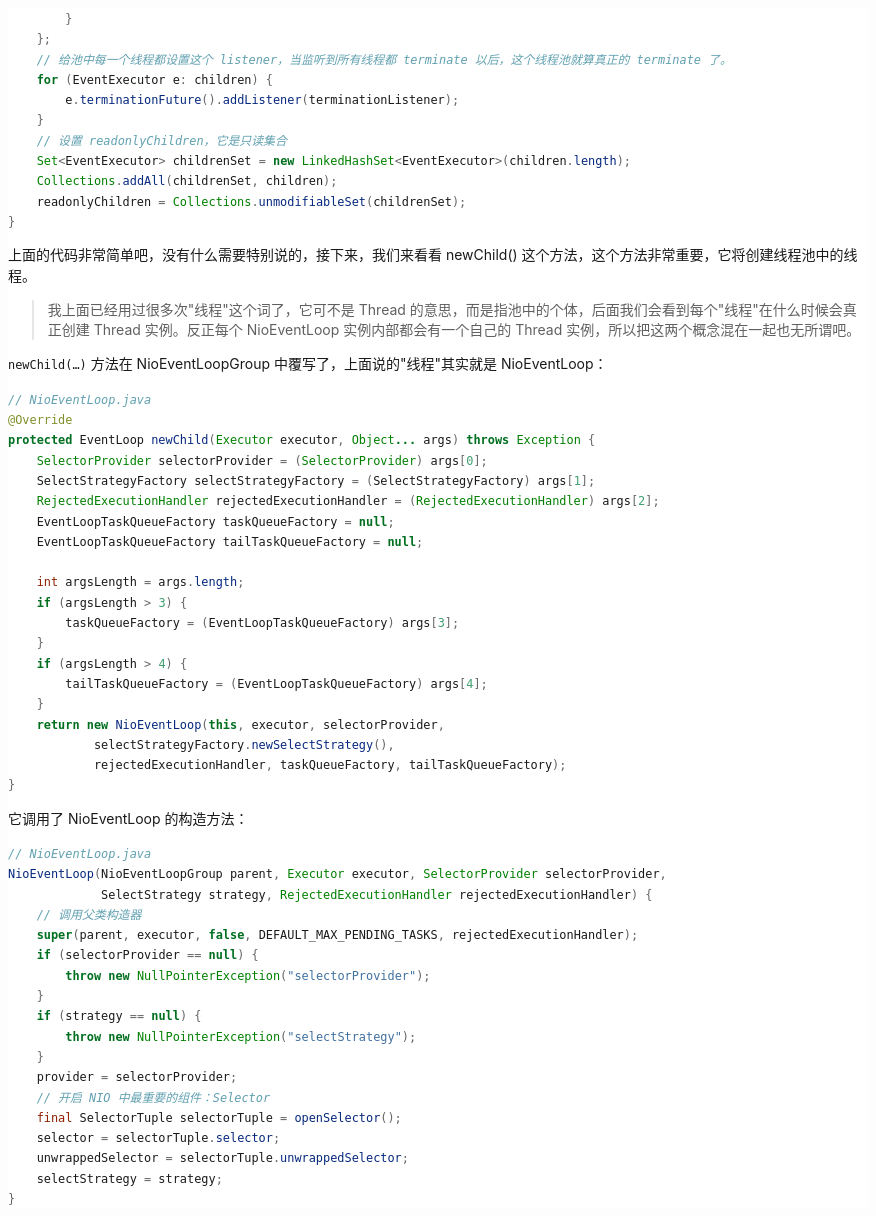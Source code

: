 ```java
        }
    };
    // 给池中每一个线程都设置这个 listener，当监听到所有线程都 terminate 以后，这个线程池就算真正的 terminate 了。
    for (EventExecutor e: children) {
        e.terminationFuture().addListener(terminationListener);
    }
    // 设置 readonlyChildren，它是只读集合
    Set<EventExecutor> childrenSet = new LinkedHashSet<EventExecutor>(children.length);
    Collections.addAll(childrenSet, children);
    readonlyChildren = Collections.unmodifiableSet(childrenSet);
}
```

上面的代码非常简单吧，没有什么需要特别说的，接下来，我们来看看 newChild() 这个方法，这个方法非常重要，它将创建线程池中的线程。

> 我上面已经用过很多次"线程"这个词了，它可不是 Thread 的意思，而是指池中的个体，后面我们会看到每个"线程"在什么时候会真正创建 Thread 实例。反正每个 NioEventLoop 实例内部都会有一个自己的 Thread 实例，所以把这两个概念混在一起也无所谓吧。

`newChild(…)` 方法在 NioEventLoopGroup 中覆写了，上面说的"线程"其实就是 NioEventLoop：

```java
// NioEventLoop.java
@Override
protected EventLoop newChild(Executor executor, Object... args) throws Exception {
    SelectorProvider selectorProvider = (SelectorProvider) args[0];
    SelectStrategyFactory selectStrategyFactory = (SelectStrategyFactory) args[1];
    RejectedExecutionHandler rejectedExecutionHandler = (RejectedExecutionHandler) args[2];
    EventLoopTaskQueueFactory taskQueueFactory = null;
    EventLoopTaskQueueFactory tailTaskQueueFactory = null;

    int argsLength = args.length;
    if (argsLength > 3) {
        taskQueueFactory = (EventLoopTaskQueueFactory) args[3];
    }
    if (argsLength > 4) {
        tailTaskQueueFactory = (EventLoopTaskQueueFactory) args[4];
    }
    return new NioEventLoop(this, executor, selectorProvider,
            selectStrategyFactory.newSelectStrategy(),
            rejectedExecutionHandler, taskQueueFactory, tailTaskQueueFactory);
}
```

它调用了 NioEventLoop 的构造方法：

```java
// NioEventLoop.java
NioEventLoop(NioEventLoopGroup parent, Executor executor, SelectorProvider selectorProvider,
             SelectStrategy strategy, RejectedExecutionHandler rejectedExecutionHandler) {
    // 调用父类构造器
    super(parent, executor, false, DEFAULT_MAX_PENDING_TASKS, rejectedExecutionHandler);
    if (selectorProvider == null) {
        throw new NullPointerException("selectorProvider");
    }
    if (strategy == null) {
        throw new NullPointerException("selectStrategy");
    }
    provider = selectorProvider;
    // 开启 NIO 中最重要的组件：Selector
    final SelectorTuple selectorTuple = openSelector();
    selector = selectorTuple.selector;
    unwrappedSelector = selectorTuple.unwrappedSelector;
    selectStrategy = strategy;
}
```
